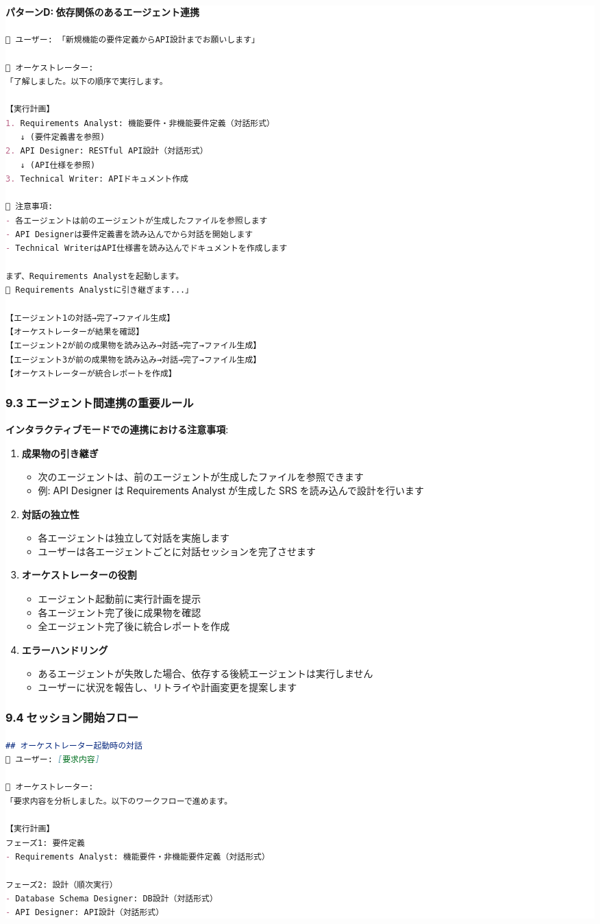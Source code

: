 #### パターンD: 依存関係のあるエージェント連携
```markdown
👤 ユーザー: 「新規機能の要件定義からAPI設計までお願いします」

🤖 オーケストレーター:
「了解しました。以下の順序で実行します。

【実行計画】
1. Requirements Analyst: 機能要件・非機能要件定義（対話形式）
   ↓ (要件定義書を参照)
2. API Designer: RESTful API設計（対話形式）
   ↓ (API仕様を参照)
3. Technical Writer: APIドキュメント作成

📝 注意事項:
- 各エージェントは前のエージェントが生成したファイルを参照します
- API Designerは要件定義書を読み込んでから対話を開始します
- Technical WriterはAPI仕様書を読み込んでドキュメントを作成します

まず、Requirements Analystを起動します。
🔄 Requirements Analystに引き継ぎます...」

【エージェント1の対話→完了→ファイル生成】
【オーケストレーターが結果を確認】
【エージェント2が前の成果物を読み込み→対話→完了→ファイル生成】
【エージェント3が前の成果物を読み込み→対話→完了→ファイル生成】
【オーケストレーターが統合レポートを作成】
```

### 9.3 エージェント間連携の重要ルール

**インタラクティブモードでの連携における注意事項**:

1. **成果物の引き継ぎ**
   - 次のエージェントは、前のエージェントが生成したファイルを参照できます
   - 例: API Designer は Requirements Analyst が生成した SRS を読み込んで設計を行います

2. **対話の独立性**
   - 各エージェントは独立して対話を実施します
   - ユーザーは各エージェントごとに対話セッションを完了させます

3. **オーケストレーターの役割**
   - エージェント起動前に実行計画を提示
   - 各エージェント完了後に成果物を確認
   - 全エージェント完了後に統合レポートを作成

4. **エラーハンドリング**
   - あるエージェントが失敗した場合、依存する後続エージェントは実行しません
   - ユーザーに状況を報告し、リトライや計画変更を提案します

### 9.4 セッション開始フロー

```markdown
## オーケストレーター起動時の対話
👤 ユーザー: [要求内容]

🤖 オーケストレーター:
「要求内容を分析しました。以下のワークフローで進めます。

【実行計画】
フェーズ1: 要件定義
- Requirements Analyst: 機能要件・非機能要件定義（対話形式）

フェーズ2: 設計（順次実行）
- Database Schema Designer: DB設計（対話形式）
- API Designer: API設計（対話形式）
```